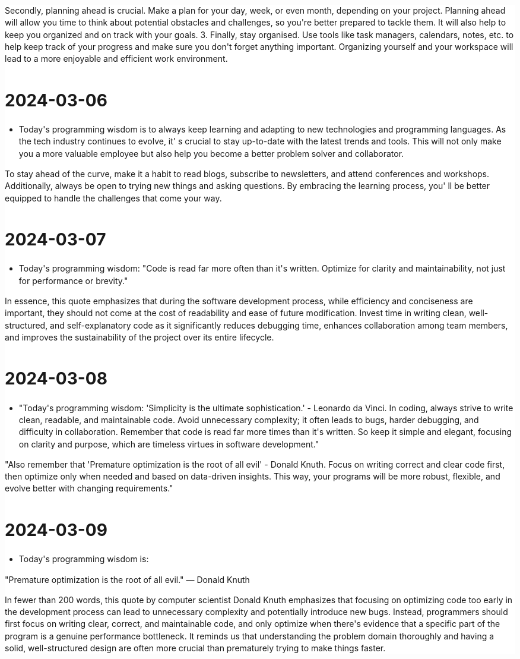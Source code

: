 Secondly, planning ahead is crucial. Make a plan for your day, week, or even month, depending on your project. Planning ahead will allow you time to think about potential obstacles and challenges, so you're better prepared to tackle them. It will also help to keep you organized and on track with your goals. 
 3. Finally, stay organised. Use tools like task managers, calendars, notes, etc. to help keep track of your progress and make sure you don't forget anything important. Organizing yourself and your workspace will lead to a more enjoyable and efficient work environment.

# 2024-03-06
- Today's programming wisdom is to always keep learning and adapting to new technologies and programming languages. As the tech industry continues to evolve, it' s crucial to stay up-to-date with the latest trends and tools. This will not only make you a more valuable employee but also help you become a better problem solver and collaborator.

To stay ahead of the curve, make it a habit to read blogs, subscribe to newsletters, and attend conferences and workshops. Additionally, always be open to trying new things and asking questions. By embracing the learning process, you' ll be better equipped to handle the challenges that come your way.

# 2024-03-07
- Today's programming wisdom: "Code is read far more often than it's written. Optimize for clarity and maintainability, not just for performance or brevity." 

In essence, this quote emphasizes that during the software development process, while efficiency and conciseness are important, they should not come at the cost of readability and ease of future modification. Invest time in writing clean, well-structured, and self-explanatory code as it significantly reduces debugging time, enhances collaboration among team members, and improves the sustainability of the project over its entire lifecycle.

# 2024-03-08
- "Today's programming wisdom: 'Simplicity is the ultimate sophistication.' - Leonardo da Vinci. In coding, always strive to write clean, readable, and maintainable code. Avoid unnecessary complexity; it often leads to bugs, harder debugging, and difficulty in collaboration. Remember that code is read far more times than it's written. So keep it simple and elegant, focusing on clarity and purpose, which are timeless virtues in software development." 

"Also remember that 'Premature optimization is the root of all evil' - Donald Knuth. Focus on writing correct and clear code first, then optimize only when needed and based on data-driven insights. This way, your programs will be more robust, flexible, and evolve better with changing requirements."

# 2024-03-09
- Today's programming wisdom is:

"Premature optimization is the root of all evil." — Donald Knuth

In fewer than 200 words, this quote by computer scientist Donald Knuth emphasizes that focusing on optimizing code too early in the development process can lead to unnecessary complexity and potentially introduce new bugs. Instead, programmers should first focus on writing clear, correct, and maintainable code, and only optimize when there's evidence that a specific part of the program is a genuine performance bottleneck. It reminds us that understanding the problem domain thoroughly and having a solid, well-structured design are often more crucial than prematurely trying to make things faster.
